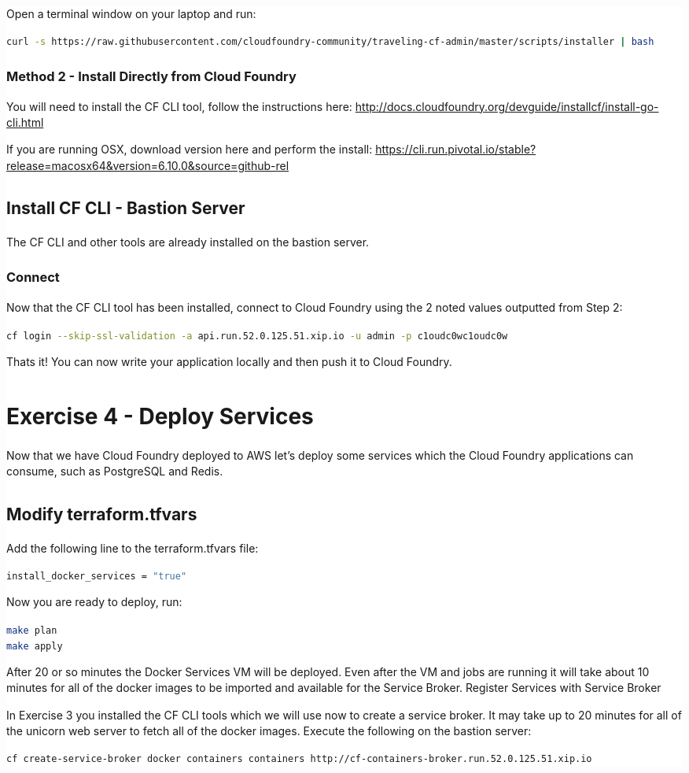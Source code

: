 Open a terminal window on your laptop and run:
```bash
curl -s https://raw.githubusercontent.com/cloudfoundry-community/traveling-cf-admin/master/scripts/installer | bash
```

### Method 2 - Install Directly from Cloud Foundry

You will need to install the CF CLI tool, follow the instructions here: http://docs.cloudfoundry.org/devguide/installcf/install-go-cli.html

If you are running OSX, download version here and perform the install: https://cli.run.pivotal.io/stable?release=macosx64&version=6.10.0&source=github-rel

## Install CF CLI - Bastion Server
The CF CLI and other tools are already installed on the bastion server.

### Connect
Now that the CF CLI tool has been installed, connect to Cloud Foundry using the 2 noted values outputted from Step 2:
```bash
cf login --skip-ssl-validation -a api.run.52.0.125.51.xip.io -u admin -p c1oudc0wc1oudc0w
```

Thats it!  You can now write your application locally and then push it to Cloud Foundry.


# Exercise 4 - Deploy Services

Now that we have Cloud Foundry deployed to AWS let’s deploy some services which the Cloud Foundry applications can consume, such as PostgreSQL and Redis.

## Modify terraform.tfvars

Add the following line to the terraform.tfvars file:
```bash
install_docker_services = "true"
```

Now you are ready to deploy, run:
```bash
make plan
make apply
```

After 20 or so minutes the Docker Services VM will be deployed. Even after the VM and jobs are running it will take about 10 minutes for all of the docker images to be imported and available for the Service Broker.
Register Services with Service Broker

In Exercise 3 you installed the CF CLI tools which we will use now to create a service broker.  It may take up to 20 minutes for all of the unicorn web server to fetch all of the docker images. Execute the following on the bastion server:
```bash
cf create-service-broker docker containers containers http://cf-containers-broker.run.52.0.125.51.xip.io
```
